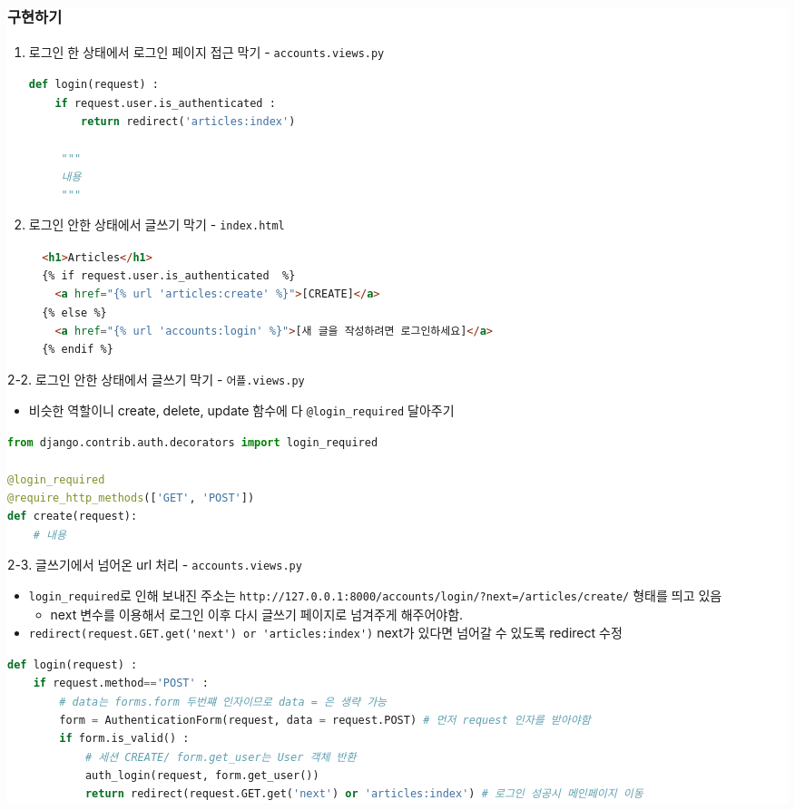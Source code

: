 

### 구현하기

1. 로그인 한 상태에서 로그인 페이지 접근 막기 - `accounts.views.py`

   ```python
   def login(request) :
       if request.user.is_authenticated :
           return redirect('articles:index')
       
    	"""
    	내용
    	"""
   ```

   

2. 로그인 안한 상태에서 글쓰기 막기 - `index.html`

   ```HTML
     <h1>Articles</h1>
     {% if request.user.is_authenticated  %}
       <a href="{% url 'articles:create' %}">[CREATE]</a>
     {% else %}
       <a href="{% url 'accounts:login' %}">[새 글을 작성하려면 로그인하세요]</a>
     {% endif %}
   ```



2-2. 로그인 안한 상태에서 글쓰기 막기 - `어플.views.py`

- 비슷한 역할이니 create, delete, update 함수에 다 `@login_required` 달아주기

```python
from django.contrib.auth.decorators import login_required

@login_required
@require_http_methods(['GET', 'POST'])
def create(request):
    # 내용
```



2-3. 글쓰기에서 넘어온 url 처리 - `accounts.views.py`

- `login_required`로 인해 보내진 주소는 `http://127.0.0.1:8000/accounts/login/?next=/articles/create/` 형태를 띄고 있음
  - next 변수를 이용해서 로그인 이후 다시 글쓰기 페이지로 넘겨주게 해주어야함.
- `redirect(request.GET.get('next') or 'articles:index')` next가 있다면 넘어갈 수 있도록 redirect 수정

```python
def login(request) : 
    if request.method=='POST' :
        # data는 forms.form 두번쨰 인자이므로 data = 은 생략 가능
        form = AuthenticationForm(request, data = request.POST) # 먼저 request 인자를 받아야함
        if form.is_valid() :
            # 세션 CREATE/ form.get_user는 User 객체 반환
            auth_login(request, form.get_user())
            return redirect(request.GET.get('next') or 'articles:index') # 로그인 성공시 메인페이지 이동
```
